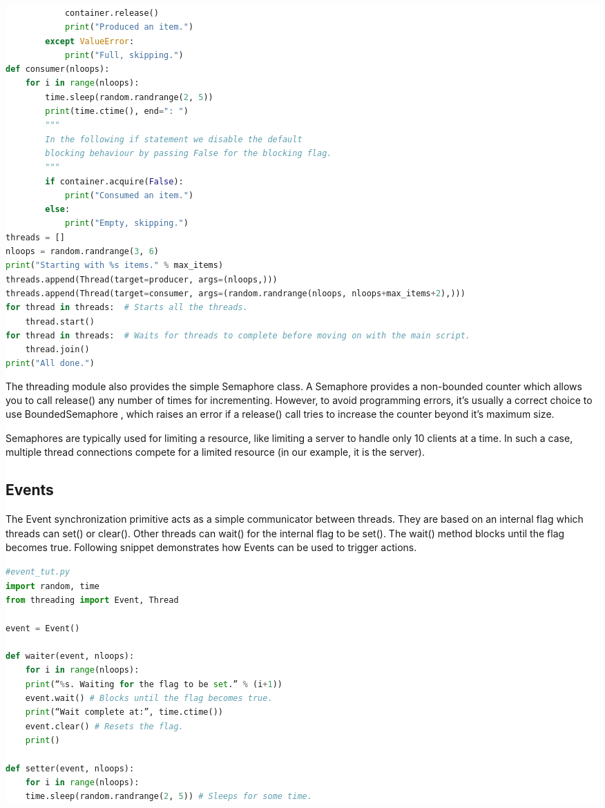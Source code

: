 ```python
            container.release()
            print("Produced an item.")
        except ValueError:
            print("Full, skipping.")
def consumer(nloops):
    for i in range(nloops):
        time.sleep(random.randrange(2, 5))
        print(time.ctime(), end=": ")
        """
        In the following if statement we disable the default
        blocking behaviour by passing False for the blocking flag.
        """
        if container.acquire(False):
            print("Consumed an item.")
        else:
            print("Empty, skipping.")
threads = []
nloops = random.randrange(3, 6)
print("Starting with %s items." % max_items)
threads.append(Thread(target=producer, args=(nloops,)))
threads.append(Thread(target=consumer, args=(random.randrange(nloops, nloops+max_items+2),)))
for thread in threads:  # Starts all the threads.
    thread.start()
for thread in threads:  # Waits for threads to complete before moving on with the main script.
    thread.join()
print("All done.")
```

The threading module also provides the simple Semaphore class. A Semaphore provides a non-bounded
counter which allows you to call release() any number of times for incrementing. However, to avoid
programming errors, it’s usually a correct choice to use BoundedSemaphore , which raises an error if
a release() call tries to increase the counter beyond it’s maximum size.

Semaphores are typically used for limiting a resource, like limiting a server to handle only 10
clients at a time. In such a case, multiple thread connections compete for a limited resource (in
our example, it is the server).

## Events

The Event synchronization primitive acts as a simple communicator between threads. They are based on
an internal flag which threads can set() or clear(). Other threads can wait() for the internal flag
to be set(). The wait() method blocks until the flag becomes true. Following snippet demonstrates
how Events can be used to trigger actions.

```python
#event_tut.py
import random, time
from threading import Event, Thread

event = Event()

def waiter(event, nloops):
    for i in range(nloops):
    print(“%s. Waiting for the flag to be set.” % (i+1))
    event.wait() # Blocks until the flag becomes true.
    print(“Wait complete at:”, time.ctime())
    event.clear() # Resets the flag.
    print()

def setter(event, nloops):
    for i in range(nloops):
    time.sleep(random.randrange(2, 5)) # Sleeps for some time.
```